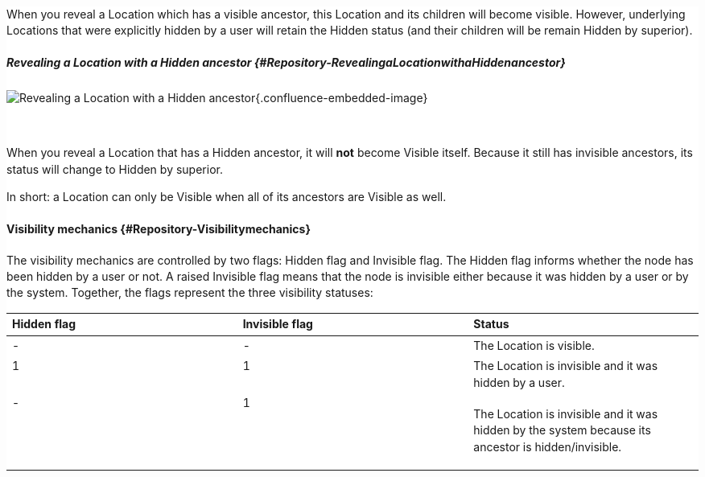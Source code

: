 
When you reveal a Location which has a visible ancestor, this Location
and its children will become visible. However, underlying Locations that
were explicitly hidden by a user will retain the Hidden status (and
their children will be remain Hidden by superior).

##### Revealing a Location with a Hidden ancestor {#Repository-RevealingaLocationwithaHiddenancestor}

<span class="confluence-embedded-file-wrapper">![Revealing a Location
with a Hidden
ancestor](attachments/31432023/32112936.png){.confluence-embedded-image}</span>

 

When you reveal a Location that has a Hidden ancestor, it will **not**
become Visible itself. Because it still has invisible ancestors, its
status will change to Hidden by superior.

<span
class="aui-icon aui-icon-small aui-iconfont-info confluence-information-macro-icon"></span>
In short: a Location can only be Visible when all of its ancestors are
Visible as well.

#### Visibility mechanics {#Repository-Visibilitymechanics}

The visibility mechanics are controlled by two flags: Hidden flag and
Invisible flag. The Hidden flag informs whether the node has been hidden
by a user or not. A raised Invisible flag means that the node is
invisible either because it was hidden by a user or by the system.
Together, the flags represent the three visibility statuses:

<table>
<colgroup>
<col width="33%" />
<col width="33%" />
<col width="33%" />
</colgroup>
<thead>
<tr class="header">
<th align="left">Hidden flag</th>
<th align="left">Invisible flag</th>
<th align="left">Status</th>
</tr>
</thead>
<tbody>
<tr class="odd">
<td align="left">-</td>
<td align="left">-</td>
<td align="left">The Location is visible.</td>
</tr>
<tr class="even">
<td align="left">1</td>
<td align="left">1</td>
<td align="left">The Location is invisible and it was hidden by a user.</td>
</tr>
<tr class="odd">
<td align="left">-</td>
<td align="left">1</td>
<td align="left"><p>The Location is invisible and it was hidden by the system because its ancestor is hidden/invisible.</p></td>
</tr>
</tbody>
</table>

